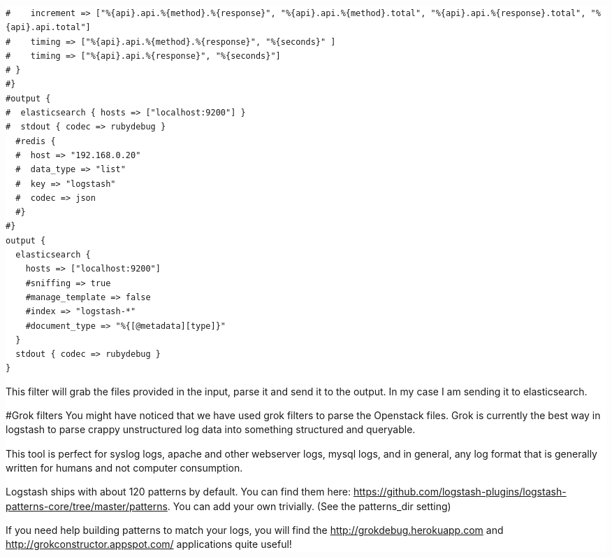 ```
#    increment => ["%{api}.api.%{method}.%{response}", "%{api}.api.%{method}.total", "%{api}.api.%{response}.total", "%{api}.api.total"]
#    timing => ["%{api}.api.%{method}.%{response}", "%{seconds}" ]
#    timing => ["%{api}.api.%{response}", "%{seconds}"]
# }
#}
#output {
#  elasticsearch { hosts => ["localhost:9200"] }
#  stdout { codec => rubydebug }
  #redis {
  #  host => "192.168.0.20"
  #  data_type => "list"
  #  key => "logstash"
  #  codec => json
  #}
#}
output {
  elasticsearch {
    hosts => ["localhost:9200"]
    #sniffing => true
    #manage_template => false
    #index => "logstash-*"
    #document_type => "%{[@metadata][type]}"
  }
  stdout { codec => rubydebug }
}

```


This filter will grab the files provided in the input, parse it and send it to the output. In my case I am sending it to elasticsearch. 

#Grok filters
You might have noticed that we have used grok filters to parse the Openstack files. 
Grok is currently the best way in logstash to parse crappy unstructured log data into something structured and queryable.

This tool is perfect for syslog logs, apache and other webserver logs, mysql logs, and in general, any log format that is generally written for humans and not computer consumption.

Logstash ships with about 120 patterns by default. You can find them here: https://github.com/logstash-plugins/logstash-patterns-core/tree/master/patterns. You can add your own trivially. (See the patterns_dir setting)

If you need help building patterns to match your logs, you will find the http://grokdebug.herokuapp.com and http://grokconstructor.appspot.com/ applications quite useful!

